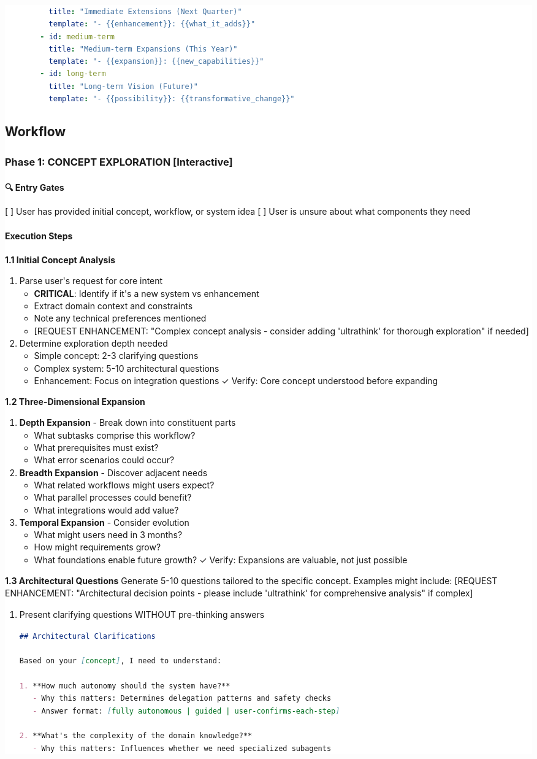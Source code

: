```yaml
          title: "Immediate Extensions (Next Quarter)"
          template: "- {{enhancement}}: {{what_it_adds}}"
        - id: medium-term
          title: "Medium-term Expansions (This Year)"
          template: "- {{expansion}}: {{new_capabilities}}"
        - id: long-term
          title: "Long-term Vision (Future)"
          template: "- {{possibility}}: {{transformative_change}}"
```

## Workflow

### Phase 1: CONCEPT EXPLORATION [Interactive]

#### 🔍 Entry Gates
[ ] User has provided initial concept, workflow, or system idea
[ ] User is unsure about what components they need

#### Execution Steps

**1.1 Initial Concept Analysis**
1. Parse user's request for core intent
   - **CRITICAL**: Identify if it's a new system vs enhancement
   - Extract domain context and constraints
   - Note any technical preferences mentioned
   - [REQUEST ENHANCEMENT: "Complex concept analysis - consider adding 'ultrathink' for thorough exploration" if needed]
2. Determine exploration depth needed
   - Simple concept: 2-3 clarifying questions
   - Complex system: 5-10 architectural questions
   - Enhancement: Focus on integration questions
✓ Verify: Core concept understood before expanding

**1.2 Three-Dimensional Expansion**
1. **Depth Expansion** - Break down into constituent parts
   - What subtasks comprise this workflow?
   - What prerequisites must exist?
   - What error scenarios could occur?
2. **Breadth Expansion** - Discover adjacent needs
   - What related workflows might users expect?
   - What parallel processes could benefit?
   - What integrations would add value?
3. **Temporal Expansion** - Consider evolution
   - What might users need in 3 months?
   - How might requirements grow?
   - What foundations enable future growth?
✓ Verify: Expansions are valuable, not just possible

**1.3 Architectural Questions**
Generate 5-10 questions tailored to the specific concept. Examples might include:
[REQUEST ENHANCEMENT: "Architectural decision points - please include 'ultrathink' for comprehensive analysis" if complex]
1. Present clarifying questions WITHOUT pre-thinking answers
   ```markdown
   ## Architectural Clarifications

   Based on your [concept], I need to understand:

   1. **How much autonomy should the system have?**
      - Why this matters: Determines delegation patterns and safety checks
      - Answer format: [fully autonomous | guided | user-confirms-each-step]

   2. **What's the complexity of the domain knowledge?**
      - Why this matters: Influences whether we need specialized subagents
   ```